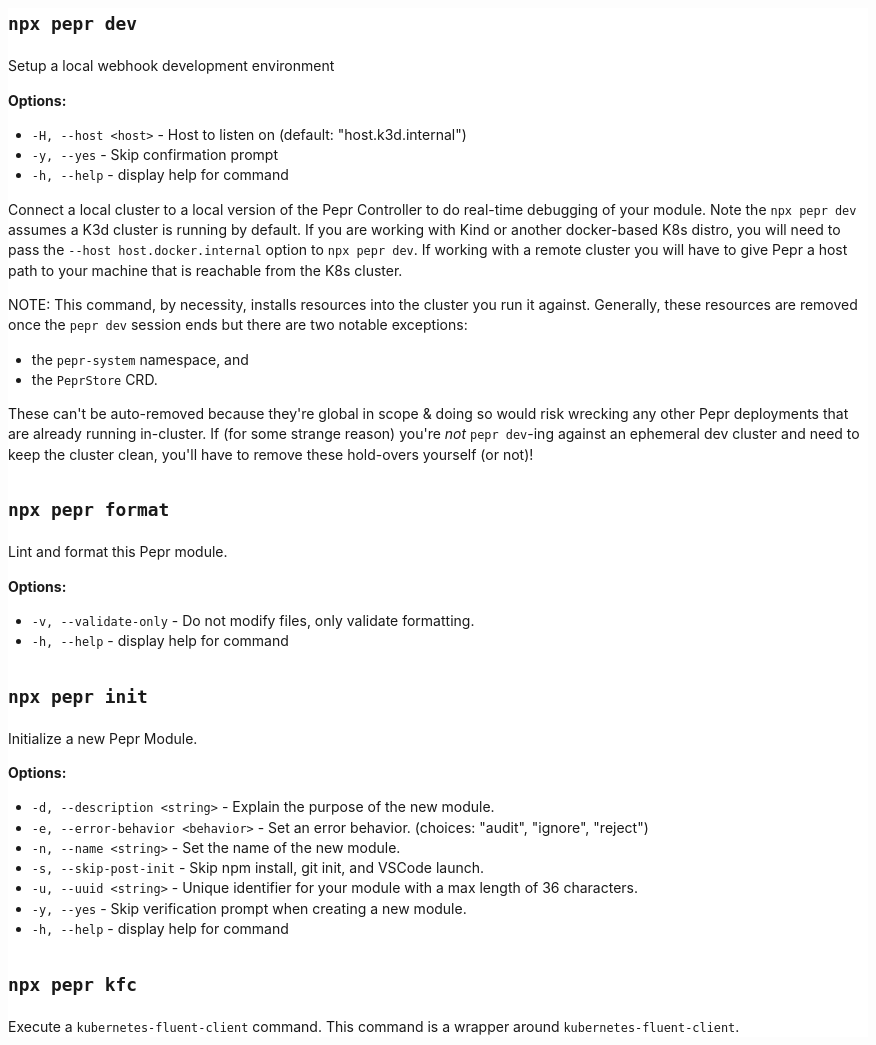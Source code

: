 ## `npx pepr dev`

Setup a local webhook development environment

**Options:**

- `-H, --host <host>` - Host to listen on (default: "host.k3d.internal")
- `-y, --yes` - Skip confirmation prompt
- `-h, --help` - display help for command

Connect a local cluster to a local version of the Pepr Controller to do real-time debugging of your module. Note the `npx pepr dev` assumes a K3d cluster is running by default. If you are working with Kind or another docker-based K8s distro, you will need to pass the `--host host.docker.internal` option to `npx pepr dev`. If working with a remote cluster you will have to give Pepr a host path to your machine that is reachable from the K8s cluster.

NOTE: This command, by necessity, installs resources into the cluster you run it against.  Generally, these resources are removed once the `pepr dev` session ends but there are two notable exceptions:

- the `pepr-system` namespace, and
- the `PeprStore` CRD.

These can't be auto-removed because they're global in scope & doing so would risk wrecking any other Pepr deployments that are already running in-cluster.  If (for some strange reason) you're _not_ `pepr dev`-ing against an ephemeral dev cluster and need to keep the cluster clean, you'll have to remove these hold-overs yourself (or not)!

## `npx pepr format`

Lint and format this Pepr module.

**Options:**

- `-v, --validate-only` - Do not modify files, only validate formatting.
- `-h, --help` - display help for command

## `npx pepr init`

Initialize a new Pepr Module.

**Options:**

- `-d, --description <string>` - Explain the purpose of the new module.
- `-e, --error-behavior <behavior>` - Set an error behavior. (choices: "audit", "ignore", "reject")
- `-n, --name <string>` - Set the name of the new module.
- `-s, --skip-post-init` - Skip npm install, git init, and VSCode launch.
- `-u, --uuid <string>` - Unique identifier for your module with a max length of 36 characters.
- `-y, --yes` - Skip verification prompt when creating a new module.
- `-h, --help` - display help for command

## `npx pepr kfc`

Execute a `kubernetes-fluent-client` command. This command is a wrapper around `kubernetes-fluent-client`.
